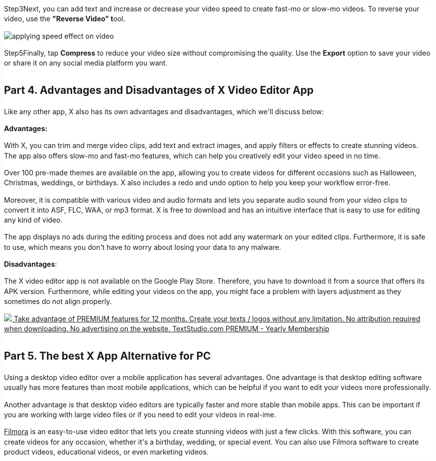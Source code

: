 Step3Next, you can add text and increase or decrease your video speed to create fast-mo or slow-mo videos. To reverse your video, use the **"Reverse Video" t**ool.

![applying speed effect on video](https://images.wondershare.com/filmora/article-images/2022/09/applying-speed-effect-on-video.png)

Step5Finally, tap **Compress** to reduce your video size without compromising the quality. Use the **Export** option to save your video or share it on any social media platform you want.

## Part 4\. Advantages and Disadvantages of X Video Editor App

Like any other app, X also has its own advantages and disadvantages, which we'll discuss below:

**Advantages:**

With X, you can trim and merge video clips, add text and extract images, and apply filters or effects to create stunning videos. The app also offers slow-mo and fast-mo features, which can help you creatively edit your video speed in no time.

Over 100 pre-made themes are available on the app, allowing you to create videos for different occasions such as Halloween, Christmas, weddings, or birthdays. X also includes a redo and undo option to help you keep your workflow error-free.

Moreover, it is compatible with various video and audio formats and lets you separate audio sound from your video clips to convert it into ASF, FLC, WAA, or mp3 format. X is free to download and has an intuitive interface that is easy to use for editing any kind of video.

The app displays no ads during the editing process and does not add any watermark on your edited clips. Furthermore, it is safe to use, which means you don't have to worry about losing your data to any malware.

**Disadvantages**:

The X video editor app is not available on the Google Play Store. Therefore, you have to download it from a source that offers its APK version. Furthermore, while editing your videos on the app, you might face a problem with layers adjustment as they sometimes do not align properly.


<a href="https://secure.textstudio.com/order/checkout.php?PRODS=35633309&QTY=1&AFFILIATE=108875&CART=1"> <img src="https://secure.avangate.com/images/merchant/d6eb8222c9718486bdabce8b897380f7/products/3_premium-icon.png" border="0"> Take advantage of PREMIUM features for 12 months. 
Create your texts / logos without any limitation. 
No attribution required when downloading. 
No advertising on the website. 
 TextStudio.com  PREMIUM - Yearly Membership</a>

## Part 5\. The best X App Alternative for PC

Using a desktop video editor over a mobile application has several advantages. One advantage is that desktop editing software usually has more features than most mobile applications, which can be helpful if you want to edit your videos more professionally.

Another advantage is that desktop video editors are typically faster and more stable than mobile apps. This can be important if you are working with large video files or if you need to edit your videos in real-ime.

[Filmora](https://tools.techidaily.com/wondershare/filmora/download/) is an easy-to-use video editor that lets you create stunning videos with just a few clicks. With this software, you can create videos for any occasion, whether it's a birthday, wedding, or special event. You can also use Filmora software to create product videos, educational videos, or even marketing videos.
